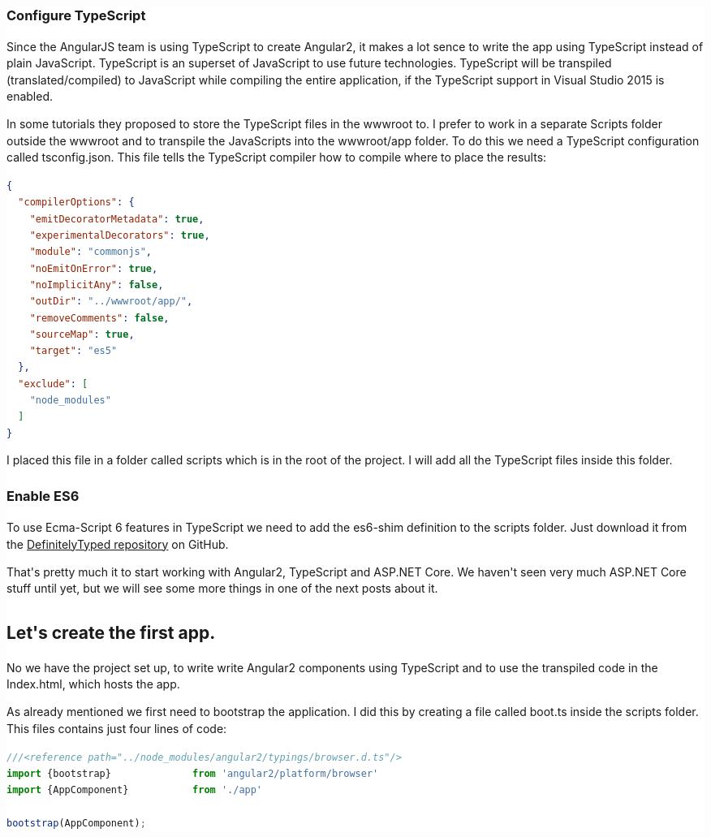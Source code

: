 ### Configure TypeScript

Since the AngularJS team is using TypeScript to create Angular2, it makes a lot sence to write the app using TypeScript instead of plain JavaScript. TypeScript is an superset of JavaScript to use future technologies. TypeScript will be transpiled (translated/compiled) to JavaScript while compiling the entire application, if the TypeScript support in Visual Studio 2015 is enabled.

In some tutorials they proposed to store the TypeScript files in the wwwroot to. I prefer to work in a separate Scripts folder outside the wwwroot and to transpile the JavaScripts into the wwwroot/app folder. To do this we need a TypeScript configuration called tsconfig.json. This file tells the TypeScript compiler how to compile where to place the results:

~~~ json
{
  "compilerOptions": {
    "emitDecoratorMetadata": true,
    "experimentalDecorators": true,
    "module": "commonjs",
    "noEmitOnError": true,
    "noImplicitAny": false,
    "outDir": "../wwwroot/app/",
    "removeComments": false,
    "sourceMap": true,
    "target": "es5"
  },
  "exclude": [
    "node_modules"
  ]
}
~~~

I placed this file in a folder called scripts which is in the root of the project. I will add all the TypeScript files inside this folder.

### Enable ES6

To use Ecma-Script 6 features in TypeScript we need to add the es6-shim definition to the scripts folder. Just download it from the [DefinitelyTyped repository](https://github.com/DefinitelyTyped/DefinitelyTyped) on GitHub.

That's pretty much it to start working with Angular2, TypeScript and ASP.NET Core. We haven't seen very much ASP.NET Core stuff until yet, but we will see some more things in one of the next posts about it.

## Let's create the first app.

No we have the project set up, to write write Angular2 components using TypeScript and to use the transpiled code in the Index.html, which hosts the app.

As already mentioned we first need to bootstrap the application. I did this by creating a file called boot.ts inside the scripts folder. This files contains just four lines of code:

~~~ typescript
///<reference path="../node_modules/angular2/typings/browser.d.ts"/>
import {bootstrap}              from 'angular2/platform/browser'
import {AppComponent}           from './app'

bootstrap(AppComponent);
~~~

